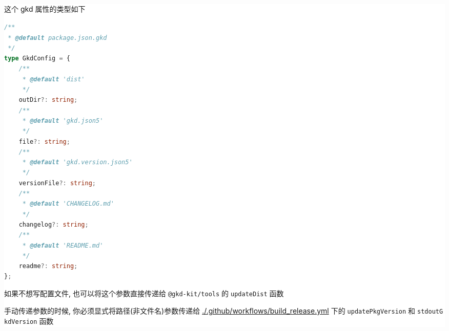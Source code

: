 这个 gkd 属性的类型如下

```ts
/**
 * @default package.json.gkd
 */
type GkdConfig = {
    /**
     * @default 'dist'
     */
    outDir?: string;
    /**
     * @default 'gkd.json5'
     */
    file?: string;
    /**
     * @default 'gkd.version.json5'
     */
    versionFile?: string;
    /**
     * @default 'CHANGELOG.md'
     */
    changelog?: string;
    /**
     * @default 'README.md'
     */
    readme?: string;
};
```

如果不想写配置文件, 也可以将这个参数直接传递给 `@gkd-kit/tools` 的 `updateDist` 函数

手动传递参数的时候, 你必须显式将路径(非文件名)参数传递给 [./.github/workflows/build_release.yml](./.github/workflows/build_release.yml) 下的 `updatePkgVersion` 和 `stdoutGkdVersion` 函数
